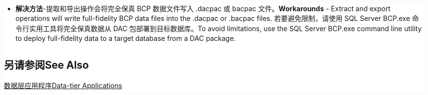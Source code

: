 -   <span data-ttu-id="b0d53-188">**解决方法**-提取和导出操作会将完全保真 BCP 数据文件写入 .dacpac 或 bacpac 文件。</span><span class="sxs-lookup"><span data-stu-id="b0d53-188">**Workarounds** - Extract and export operations will write full-fidelity BCP data files into the .dacpac or .bacpac files.</span></span> <span data-ttu-id="b0d53-189">若要避免限制，请使用 SQL Server BCP.exe 命令行实用工具将完全保真数据从 DAC 包部署到目标数据库。</span><span class="sxs-lookup"><span data-stu-id="b0d53-189">To avoid limitations, use the SQL Server BCP.exe command line utility to deploy full-fidelity data to a target database from a DAC package.</span></span>  
  
## <a name="see-also"></a><span data-ttu-id="b0d53-190">另请参阅</span><span class="sxs-lookup"><span data-stu-id="b0d53-190">See Also</span></span>  
 [<span data-ttu-id="b0d53-191">数据层应用程序</span><span class="sxs-lookup"><span data-stu-id="b0d53-191">Data-tier Applications</span></span>](data-tier-applications.md)  
  
  
